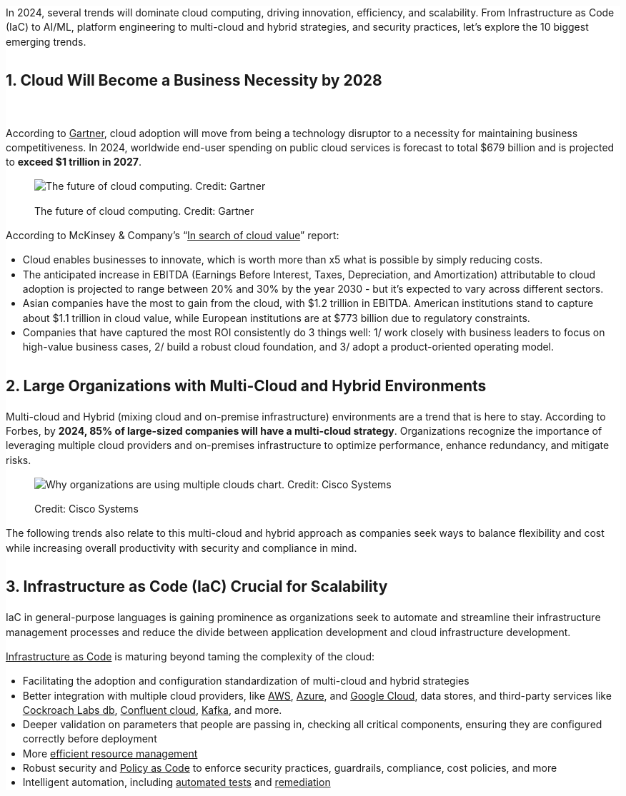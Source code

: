 <section><p>In 2024, several trends will dominate cloud computing, driving innovation, efficiency, and scalability. From Infrastructure as Code (IaC) to AI/ML, platform engineering to multi-cloud and hybrid strategies, and security practices, let’s explore the 10 biggest emerging trends. <br></p><h2 id="1-cloud-will-become-a-business-necessity-by-2028">1. Cloud Will Become a Business Necessity by 2028 <br><a class="anchorjs-link " href="#1-cloud-will-become-a-business-necessity-by-2028" aria-label="Anchor" data-anchorjs-icon="" style="font: 1em / 1 anchorjs-icons; padding-left: 0.375em;"></a></h2><p>According to <a href="https://www.gartner.com/en/newsroom/press-releases/2023-11-29-gartner-says-cloud-will-become-a-business-necessity-by-2028">Gartner</a>, cloud adoption will move from being a technology disruptor to a necessity for maintaining business competitiveness. In 2024, worldwide end-user spending on public cloud services is forecast to total $679 billion and is projected to <strong>exceed $1 trillion in 2027</strong>.</p><figure><img src="https://media.licdn.com/dms/image/D4E12AQElUBX5yuTQKA/article-inline_image-shrink_1500_2232/0/1701900870466?e=1708560000&amp;v=beta&amp;t=kuCJujRb-C3eeP7u4hGnXmy2DQrY1YYUzEI4ed9P-P0" alt="The future of cloud computing. Credit: Gartner" width="100%"><figcaption><p>The future of cloud computing. Credit: Gartner</p></figcaption></figure><p>According to McKinsey &amp; Company’s “<a href="https://www.mckinsey.com/capabilities/mckinsey-digital/our-insights/in-search-of-cloud-value-can-generative-ai-transform-cloud-roi">In search of cloud value</a>” report:</p><ul><li>Cloud enables businesses to innovate, which is worth more than x5 what is possible by simply reducing costs.</li><li>The anticipated increase in EBITDA (Earnings Before Interest, Taxes, Depreciation, and Amortization) attributable to cloud adoption is projected to range between 20% and 30% by the year 2030 - but it’s expected to vary across different sectors.</li><li>Asian companies have the most to gain from the cloud, with $1.2 trillion in EBITDA. American institutions stand to capture about $1.1 trillion in cloud value, while European institutions are at $773 billion due to regulatory constraints.</li><li>Companies that have captured the most ROI consistently do 3 things well: 1/ work closely with business leaders to focus on high-value business cases, 2/ build a robust cloud foundation, and 3/ adopt a product-oriented operating model.</li></ul><h2 id="2-large-organizations-with-multi-cloud-and-hybrid-environments">2. Large Organizations with Multi-Cloud and Hybrid Environments<a class="anchorjs-link " href="#2-large-organizations-with-multi-cloud-and-hybrid-environments" aria-label="Anchor" data-anchorjs-icon="" style="font: 1em / 1 anchorjs-icons; padding-left: 0.375em;"></a></h2><p>Multi-cloud and Hybrid (mixing cloud and on-premise infrastructure) environments are a trend that is here to stay. According to Forbes, by <strong>2024, 85% of large-sized companies will have a multi-cloud strategy</strong>. Organizations recognize the importance of leveraging multiple cloud providers and on-premises infrastructure to optimize performance, enhance redundancy, and mitigate risks.</p><figure><img src="https://media.licdn.com/dms/image/D4E12AQEs9JuY5rKdGg/article-inline_image-shrink_1500_2232/0/1701900695659?e=1708560000&amp;v=beta&amp;t=Dvt6x86Vb5yqtpWviHwxn5Vraq30UlbcA-AfRXyzytU" alt="Why organizations are using multiple clouds chart. Credit: Cisco Systems" width="100%"><figcaption><p>Credit: Cisco Systems</p></figcaption></figure><p>The following trends also relate to this multi-cloud and hybrid approach as companies seek ways to balance flexibility and cost while increasing overall productivity with security and compliance in mind.</p><h2 id="3-infrastructure-as-code-iac-crucial-for-scalability">3. Infrastructure as Code (IaC) Crucial for Scalability<a class="anchorjs-link " href="#3-infrastructure-as-code-iac-crucial-for-scalability" aria-label="Anchor" data-anchorjs-icon="" style="font: 1em / 1 anchorjs-icons; padding-left: 0.375em;"></a></h2><p>IaC in general-purpose languages is gaining prominence as organizations seek to automate and streamline their infrastructure management processes and reduce the divide between application development and cloud infrastructure development.</p><p><a href="https://www.pulumi.com/what-is/what-is-infrastructure-as-code/">Infrastructure as Code</a> is maturing beyond taming the complexity of the cloud:</p><ul><li>Facilitating the adoption and configuration standardization of multi-cloud and hybrid strategies</li><li>Better integration with multiple cloud providers, like <a href="https://www.pulumi.com/docs/clouds/aws/">AWS</a>, <a href="https://www.pulumi.com/docs/clouds/azure/">Azure</a>, and <a href="https://www.pulumi.com/docs/clouds/gcp/">Google Cloud</a>, data stores, and third-party services like <a href="https://www.pulumi.com/registry/packages/cockroach/">Cockroach Labs db</a>, <a href="https://www.pulumi.com/registry/packages/confluentcloud/">Confluent cloud</a>, <a href="https://www.pulumi.com/registry/packages/kafka/">Kafka</a>, and more.</li><li>Deeper validation on parameters that people are passing in, checking all critical components, ensuring they are configured correctly before deployment</li><li>More <a href="https://www.pulumi.com/docs/pulumi-cloud/insights/">efficient resource management</a></li><li>Robust security and <a href="https://www.pulumi.com/docs/using-pulumi/crossguard/core-concepts/">Policy as Code</a> to enforce security practices, guardrails, compliance, cost policies, and more</li><li>Intelligent automation, including <a href="https://www.pulumi.com/docs/using-pulumi/testing/">automated tests</a> and <a href="https://www.pulumi.com/blog/remediation-policies/">remediation